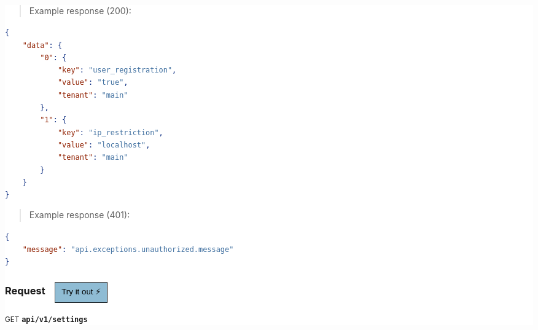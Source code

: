 
> Example response (200):

```json
{
    "data": {
        "0": {
            "key": "user_registration",
            "value": "true",
            "tenant": "main"
        },
        "1": {
            "key": "ip_restriction",
            "value": "localhost",
            "tenant": "main"
        }
    }
}
```
> Example response (401):

```json
{
    "message": "api.exceptions.unauthorized.message"
}
```
<div id="execution-results-GETapi-v1-settings" hidden>
    <blockquote>Received response<span id="execution-response-status-GETapi-v1-settings"></span>:</blockquote>
    <pre class="json"><code id="execution-response-content-GETapi-v1-settings"></code></pre>
</div>
<div id="execution-error-GETapi-v1-settings" hidden>
    <blockquote>Request failed with error:</blockquote>
    <pre><code id="execution-error-message-GETapi-v1-settings"></code></pre>
</div>
<form id="form-GETapi-v1-settings" data-method="GET" data-path="api/v1/settings" data-authed="1" data-hasfiles="0" data-headers='{"Authorization":"Bearer {YOUR_AUTH_KEY}","Content-Type":"application\/json","Accept":"application\/json"}' onsubmit="event.preventDefault(); executeTryOut('GETapi-v1-settings', this);">
<h3>
    Request&nbsp;&nbsp;&nbsp;
        <button type="button" style="background-color: #8fbcd4; padding: 5px 10px; border-radius 5px; border-width: thin;" id="btn-tryout-GETapi-v1-settings" onclick="tryItOut('GETapi-v1-settings');">Try it out ⚡</button>
        <button type="button" style="background-color: #c97a7e; padding: 5px 10px; border-radius 5px; border-width: thin;" id="btn-canceltryout-GETapi-v1-settings" onclick="cancelTryOut('GETapi-v1-settings');" hidden>Cancel</button>&nbsp;&nbsp;
    <button type="submit" style="background-color: #6ac174; padding: 5px 10px; border-radius 5px; border-width: thin;" id="btn-executetryout-GETapi-v1-settings" hidden>Send Request 💥</button>
</h3>
<p>
<small class="badge badge-green">GET</small>
 <b><code>api/v1/settings</code></b>
</p>
<p>
<label id="auth-GETapi-v1-settings" hidden>Authorization header: <b><code>Bearer </code></b><input type="text" name="Authorization" data-prefix="Bearer " data-endpoint="GETapi-v1-settings" data-component="header"></label>
</p>
</form>
